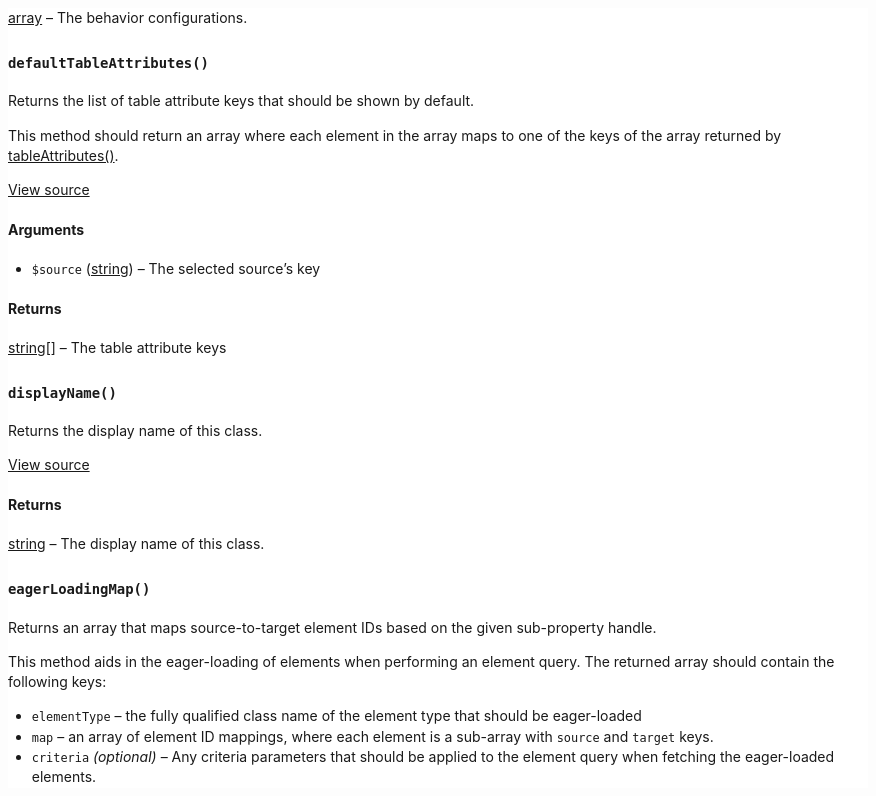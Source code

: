 [array](http://php.net/language.types.array) – The behavior configurations.



### `defaultTableAttributes()`





Returns the list of table attribute keys that should be shown by default.



This method should return an array where each element in the array maps to one of the keys of the array returned
by [tableAttributes()](craft-base-element.md#method-tableattributes).




[View source](https://github.com/craftcms/cms/blob/master/src/base/Element.php#L698-L710)


#### Arguments

- `$source` ([string](http://php.net/language.types.string)) – The selected source’s key

#### Returns

[string](http://php.net/language.types.string)[] – The table attribute keys



### `displayName()`





Returns the display name of this class.








[View source](https://github.com/craftcms/cms/blob/master/src/base/Element.php#L357-L360)



#### Returns

[string](http://php.net/language.types.string) – The display name of this class.



### `eagerLoadingMap()`





Returns an array that maps source-to-target element IDs based on the given sub-property handle.



This method aids in the eager-loading of elements when performing an element query. The returned array should
contain the following keys:
- `elementType` – the fully qualified class name of the element type that should be eager-loaded
- `map` – an array of element ID mappings, where each element is a sub-array with `source` and `target` keys.
- `criteria` *(optional)* – Any criteria parameters that should be applied to the element query when fetching the eager-loaded elements.
